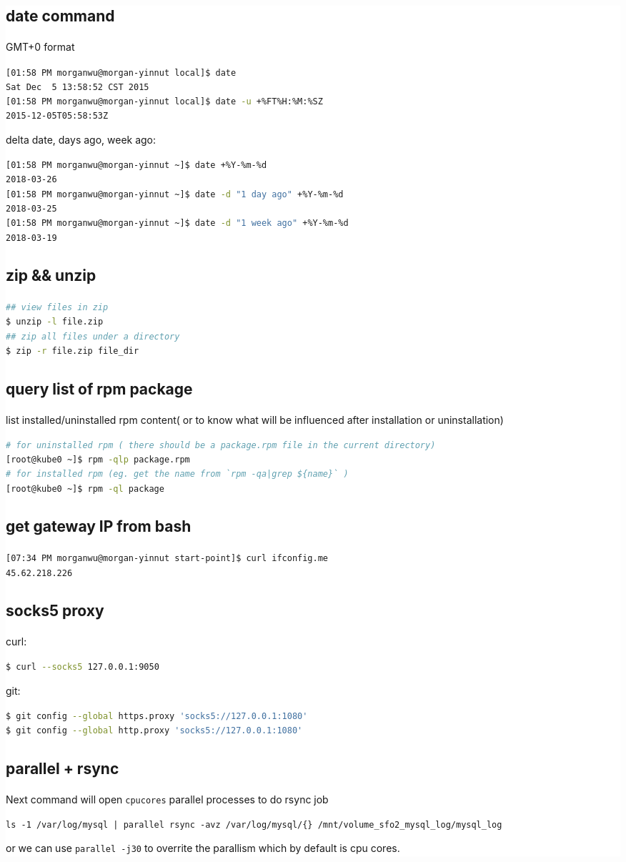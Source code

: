 ## date command
GMT+0 format
```bash 
[01:58 PM morganwu@morgan-yinnut local]$ date
Sat Dec  5 13:58:52 CST 2015
[01:58 PM morganwu@morgan-yinnut local]$ date -u +%FT%H:%M:%SZ 
2015-12-05T05:58:53Z
```

delta date, days ago, week ago: 
```bash
[01:58 PM morganwu@morgan-yinnut ~]$ date +%Y-%m-%d
2018-03-26
[01:58 PM morganwu@morgan-yinnut ~]$ date -d "1 day ago" +%Y-%m-%d
2018-03-25
[01:58 PM morganwu@morgan-yinnut ~]$ date -d "1 week ago" +%Y-%m-%d
2018-03-19
```

## zip && unzip
```bash
## view files in zip
$ unzip -l file.zip
## zip all files under a directory
$ zip -r file.zip file_dir
```
## query list of rpm package 
list installed/uninstalled rpm content( or to know what will be influenced after installation or uninstallation)
```bash
# for uninstalled rpm ( there should be a package.rpm file in the current directory)
[root@kube0 ~]$ rpm -qlp package.rpm
# for installed rpm (eg. get the name from `rpm -qa|grep ${name}` )
[root@kube0 ~]$ rpm -ql package  
```
## get gateway IP from bash
```bash
[07:34 PM morganwu@morgan-yinnut start-point]$ curl ifconfig.me
45.62.218.226
```

## socks5 proxy 
curl: 
```bash
$ curl --socks5 127.0.0.1:9050
```

git: 
```bash
$ git config --global https.proxy 'socks5://127.0.0.1:1080'
$ git config --global http.proxy 'socks5://127.0.0.1:1080'
```
## parallel + rsync
Next command will open `cpucores` parallel processes to do rsync job
```
ls -1 /var/log/mysql | parallel rsync -avz /var/log/mysql/{} /mnt/volume_sfo2_mysql_log/mysql_log
```
or we can use `parallel -j30` to overrite the parallism which by default is cpu cores.
